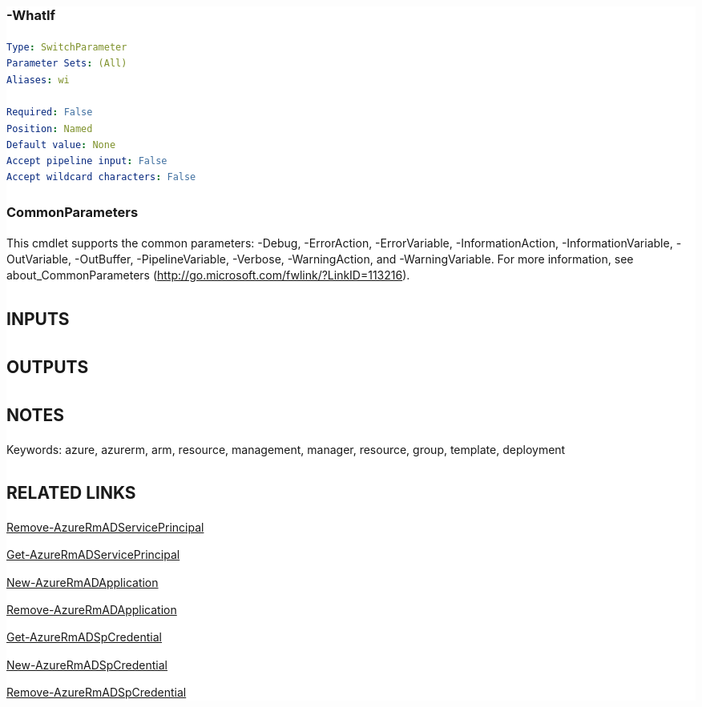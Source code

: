 ### -WhatIf
```yaml
Type: SwitchParameter
Parameter Sets: (All)
Aliases: wi

Required: False
Position: Named
Default value: None
Accept pipeline input: False
Accept wildcard characters: False
```

### CommonParameters
This cmdlet supports the common parameters: -Debug, -ErrorAction, -ErrorVariable, -InformationAction, -InformationVariable, -OutVariable, -OutBuffer, -PipelineVariable, -Verbose, -WarningAction, and -WarningVariable. For more information, see about_CommonParameters (http://go.microsoft.com/fwlink/?LinkID=113216).

## INPUTS

## OUTPUTS

## NOTES
Keywords: azure, azurerm, arm, resource, management, manager, resource, group, template, deployment

## RELATED LINKS

[Remove-AzureRmADServicePrincipal](./Remove-AzureRmADServicePrincipal.md)

[Get-AzureRmADServicePrincipal](./Get-AzureRmADServicePrincipal.md)

[New-AzureRmADApplication](./New-AzureRmADApplication.md)

[Remove-AzureRmADApplication](./Remove-AzureRmADApplication.md)

[Get-AzureRmADSpCredential](./Get-AzureRmADSpCredential.md)

[New-AzureRmADSpCredential](./New-AzureRmADSpCredential.md)

[Remove-AzureRmADSpCredential](./Remove-AzureRmADSpCredential.md)

